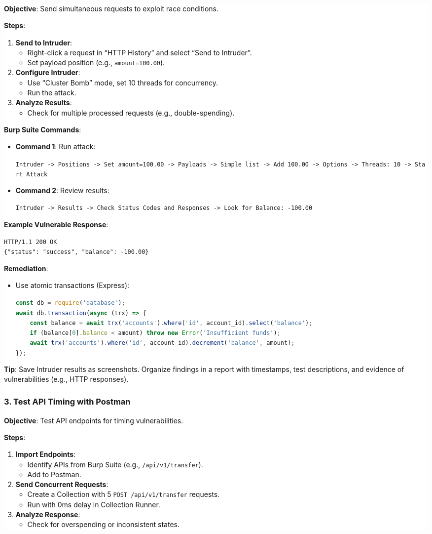 **Objective**: Send simultaneous requests to exploit race conditions.

**Steps**:
1. **Send to Intruder**:
   - Right-click a request in “HTTP History” and select “Send to Intruder”.
   - Set payload position (e.g., `amount=100.00`).
2. **Configure Intruder**:
   - Use “Cluster Bomb” mode, set 10 threads for concurrency.
   - Run the attack.
3. **Analyze Results**:
   - Check for multiple processed requests (e.g., double-spending).

**Burp Suite Commands**:
- **Command 1**: Run attack:
  ```
  Intruder -> Positions -> Set amount=100.00 -> Payloads -> Simple list -> Add 100.00 -> Options -> Threads: 10 -> Start Attack
  ```
- **Command 2**: Review results:
  ```
  Intruder -> Results -> Check Status Codes and Responses -> Look for Balance: -100.00
  ```

**Example Vulnerable Response**:
```
HTTP/1.1 200 OK
{"status": "success", "balance": -100.00}
```

**Remediation**:
- Use atomic transactions (Express):
  ```javascript
  const db = require('database');
  await db.transaction(async (trx) => {
      const balance = await trx('accounts').where('id', account_id).select('balance');
      if (balance[0].balance < amount) throw new Error('Insufficient funds');
      await trx('accounts').where('id', account_id).decrement('balance', amount);
  });
  ```

**Tip**: Save Intruder results as screenshots. Organize findings in a report with timestamps, test descriptions, and evidence of vulnerabilities (e.g., HTTP responses).

### 3. Test API Timing with Postman

**Objective**: Test API endpoints for timing vulnerabilities.

**Steps**:
1. **Import Endpoints**:
   - Identify APIs from Burp Suite (e.g., `/api/v1/transfer`).
   - Add to Postman.
2. **Send Concurrent Requests**:
   - Create a Collection with 5 `POST /api/v1/transfer` requests.
   - Run with 0ms delay in Collection Runner.
3. **Analyze Response**:
   - Check for overspending or inconsistent states.

